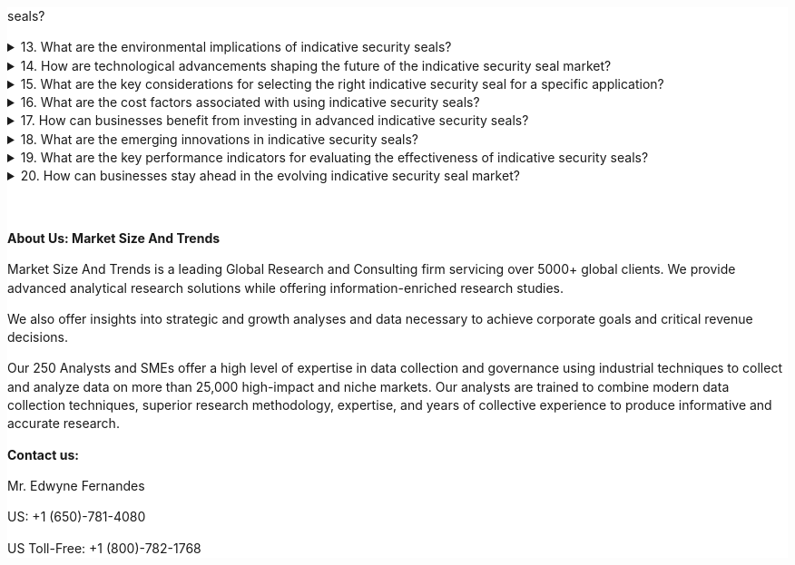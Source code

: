seals?</summary></details><details><summary>13. What are the environmental implications of indicative security seals?</summary></details><details><summary>14. How are technological advancements shaping the future of the indicative security seal market?</summary></details><details><summary>15. What are the key considerations for selecting the right indicative security seal for a specific application?</summary></details><details><summary>16. What are the cost factors associated with using indicative security seals?</summary></details><details><summary>17. How can businesses benefit from investing in advanced indicative security seals?</summary></details><details><summary>18. What are the emerging innovations in indicative security seals?</summary></details><details><summary>19. What are the key performance indicators for evaluating the effectiveness of indicative security seals?</summary></details><details><summary>20. How can businesses stay ahead in the evolving indicative security seal market?</summary></details></body></html></strong></p><p id="ember65" class="ember-view reader-text-block__paragraph">&nbsp;</p><p id="" class=""><strong>About Us: Market Size And Trends</strong></p><p id="" class="">Market Size And Trends is a leading Global Research and Consulting firm servicing over 5000+ global clients. We provide advanced analytical research solutions while offering information-enriched research studies.</p><p id="" class="">We also offer insights into strategic and growth analyses and data necessary to achieve corporate goals and critical revenue decisions.</p><p id="" class="">Our 250 Analysts and SMEs offer a high level of expertise in data collection and governance using industrial techniques to collect and analyze data on more than 25,000 high-impact and niche markets. Our analysts are trained to combine modern data collection techniques, superior research methodology, expertise, and years of collective experience to produce informative and accurate research.</p><p id="" class=""><strong>Contact us:</strong></p><p id="" class="">Mr. Edwyne Fernandes</p><p id="" class="">US: +1 (650)-781-4080</p><p id="" class="">US Toll-Free: +1 (800)-782-1768</p>